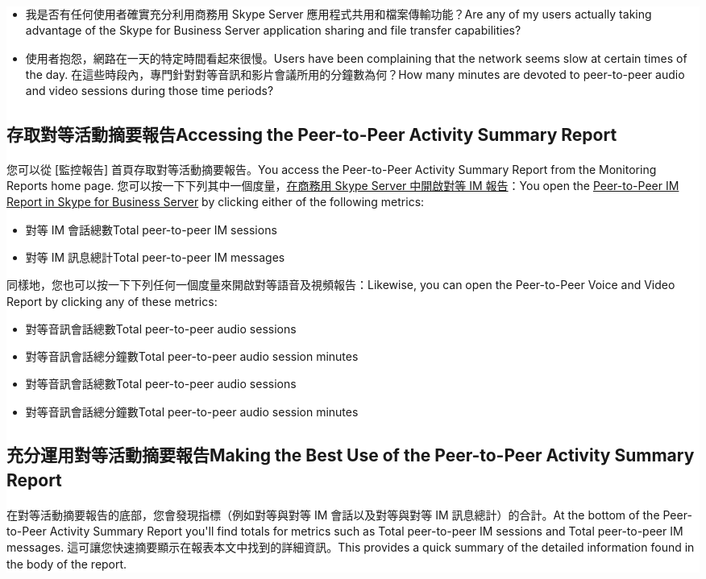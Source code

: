 - <span data-ttu-id="6dea4-111">我是否有任何使用者確實充分利用商務用 Skype Server 應用程式共用和檔案傳輸功能？</span><span class="sxs-lookup"><span data-stu-id="6dea4-111">Are any of my users actually taking advantage of the Skype for Business Server application sharing and file transfer capabilities?</span></span>
    
- <span data-ttu-id="6dea4-112">使用者抱怨，網路在一天的特定時間看起來很慢。</span><span class="sxs-lookup"><span data-stu-id="6dea4-112">Users have been complaining that the network seems slow at certain times of the day.</span></span> <span data-ttu-id="6dea4-113">在這些時段內，專門針對對等音訊和影片會議所用的分鐘數為何？</span><span class="sxs-lookup"><span data-stu-id="6dea4-113">How many minutes are devoted to peer-to-peer audio and video sessions during those time periods?</span></span>
    
## <a name="accessing-the-peer-to-peer-activity-summary-report"></a><span data-ttu-id="6dea4-114">存取對等活動摘要報告</span><span class="sxs-lookup"><span data-stu-id="6dea4-114">Accessing the Peer-to-Peer Activity Summary Report</span></span>

<span data-ttu-id="6dea4-115">您可以從 [監控報告] 首頁存取對等活動摘要報告。</span><span class="sxs-lookup"><span data-stu-id="6dea4-115">You access the Peer-to-Peer Activity Summary Report from the Monitoring Reports home page.</span></span> <span data-ttu-id="6dea4-116">您可以按一下下列其中一個度量，[在商務用 Skype Server 中開啟對等 IM 報告](im-report.md)：</span><span class="sxs-lookup"><span data-stu-id="6dea4-116">You open the [Peer-to-Peer IM Report in Skype for Business Server](im-report.md) by clicking either of the following metrics:</span></span>
  
- <span data-ttu-id="6dea4-117">對等 IM 會話總數</span><span class="sxs-lookup"><span data-stu-id="6dea4-117">Total peer-to-peer IM sessions</span></span>
    
- <span data-ttu-id="6dea4-118">對等 IM 訊息總計</span><span class="sxs-lookup"><span data-stu-id="6dea4-118">Total peer-to-peer IM messages</span></span>
    
<span data-ttu-id="6dea4-119">同樣地，您也可以按一下下列任何一個度量來開啟對等語音及視頻報告：</span><span class="sxs-lookup"><span data-stu-id="6dea4-119">Likewise, you can open the Peer-to-Peer Voice and Video Report by clicking any of these metrics:</span></span>
  
- <span data-ttu-id="6dea4-120">對等音訊會話總數</span><span class="sxs-lookup"><span data-stu-id="6dea4-120">Total peer-to-peer audio sessions</span></span>
    
- <span data-ttu-id="6dea4-121">對等音訊會話總分鐘數</span><span class="sxs-lookup"><span data-stu-id="6dea4-121">Total peer-to-peer audio session minutes</span></span>
    
- <span data-ttu-id="6dea4-122">對等音訊會話總數</span><span class="sxs-lookup"><span data-stu-id="6dea4-122">Total peer-to-peer audio sessions</span></span>
    
- <span data-ttu-id="6dea4-123">對等音訊會話總分鐘數</span><span class="sxs-lookup"><span data-stu-id="6dea4-123">Total peer-to-peer audio session minutes</span></span>
    
## <a name="making-the-best-use-of-the-peer-to-peer-activity-summary-report"></a><span data-ttu-id="6dea4-124">充分運用對等活動摘要報告</span><span class="sxs-lookup"><span data-stu-id="6dea4-124">Making the Best Use of the Peer-to-Peer Activity Summary Report</span></span>

<span data-ttu-id="6dea4-125">在對等活動摘要報告的底部，您會發現指標（例如對等與對等 IM 會話以及對等與對等 IM 訊息總計）的合計。</span><span class="sxs-lookup"><span data-stu-id="6dea4-125">At the bottom of the Peer-to-Peer Activity Summary Report you'll find totals for metrics such as Total peer-to-peer IM sessions and Total peer-to-peer IM messages.</span></span> <span data-ttu-id="6dea4-126">這可讓您快速摘要顯示在報表本文中找到的詳細資訊。</span><span class="sxs-lookup"><span data-stu-id="6dea4-126">This provides a quick summary of the detailed information found in the body of the report.</span></span>
  